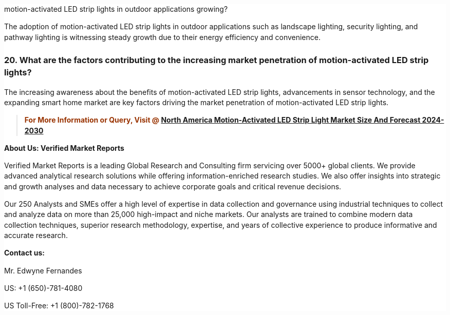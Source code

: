 motion-activated LED strip lights in outdoor applications growing?</div><div></h3><p>The adoption of motion-activated LED strip lights in outdoor applications such as landscape lighting, security lighting, and pathway lighting is witnessing steady growth due to their energy efficiency and convenience.</p><h3>20. What are the factors contributing to the increasing market penetration of motion-activated LED strip lights?</div><div></h3><p>The increasing awareness about the benefits of motion-activated LED strip lights, advancements in sensor technology, and the expanding smart home market are key factors driving the market penetration of motion-activated LED strip lights.</p></body></html></p><blockquote><p><span style="color: #993300;"><strong>For More Information or Query, Visit @ <a href="https://www.verifiedmarketreports.com/product/motion-activated-led-strip-light-market/">North America Motion-Activated LED Strip Light Market Size And Forecast 2024-2030</a></strong></span></p></blockquote><p><strong>About Us: Verified Market Reports</strong></p><p>Verified Market Reports is a leading Global Research and Consulting firm servicing over 5000+ global clients. We provide advanced analytical research solutions while offering information-enriched research studies. We also offer insights into strategic and growth analyses and data necessary to achieve corporate goals and critical revenue decisions.</p><p>Our 250 Analysts and SMEs offer a high level of expertise in data collection and governance using industrial techniques to collect and analyze data on more than 25,000 high-impact and niche markets. Our analysts are trained to combine modern data collection techniques, superior research methodology, expertise, and years of collective experience to produce informative and accurate research.</p><p><strong>Contact us:</strong></p><p>Mr. Edwyne Fernandes</p><p>US: +1 (650)-781-4080</p><p>US Toll-Free: +1 (800)-782-1768</p>
